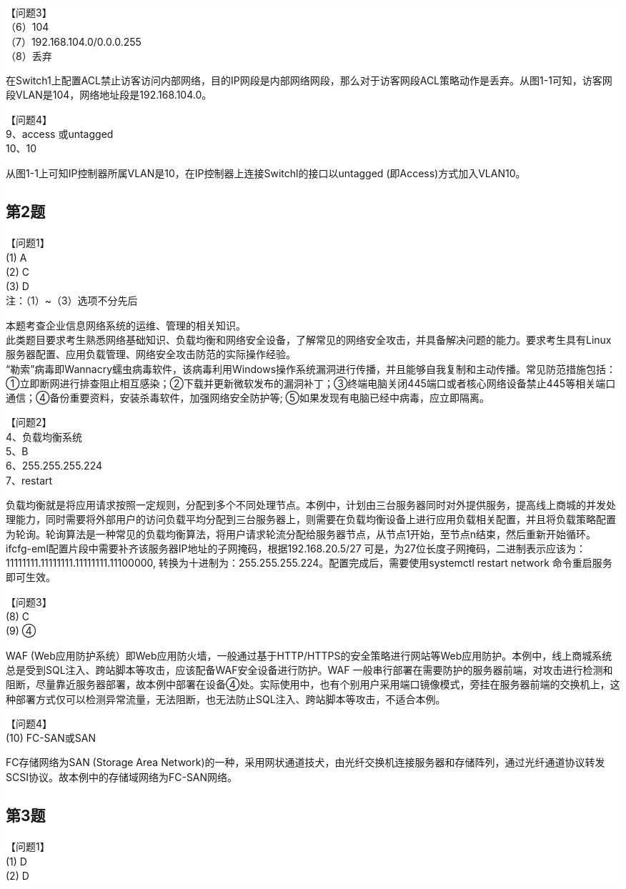 【问题3】  
（6）104  
（7）192.168.104.0/0.0.0.255  
（8）丢弃  
  
在Switch1上配置ACL禁止访客访问内部网络，目的IP网段是内部网络网段，那么对于访客网段ACL策略动作是丢弃。从图1-1可知，访客网段VLAN是104，网络地址段是192.168.104.0。  
  
【问题4】  
9、access 或untagged  
10、10  
  
从图1-1上可知IP控制器所属VLAN是10，在IP控制器上连接Switchl的接口以untagged (即Access)方式加入VLAN10。  


## 第2题 ##

【问题1】  
(1) A  
(2) C  
(3) D  
注：（1）~（3）选项不分先后  
  
本题考查企业信息网络系统的运维、管理的相关知识。  
此类题目要求考生熟悉网络基础知识、负载均衡和网络安全设备，了解常见的网络安全攻击，并具备解决问题的能力。要求考生具有Linux服务器配置、应用负载管理、网络安全攻击防范的实际操作经验。  
“勒索”病毒即Wannacry蠕虫病毒软件，该病毒利用Windows操作系统漏洞进行传播，并且能够自我复制和主动传播。常见防范措施包括：①立即断网进行排查阻止相互感染；②下载并更新微软发布的漏洞补丁；③终端电脑关闭445端口或者核心网络设备禁止445等相关端口通信；④备份重要资料，安装杀毒软件，加强网络安全防护等; ⑤如果发现有电脑已经中病毒，应立即隔离。  
  
【问题2】  
4、负载均衡系统  
5、B  
6、255.255.255.224  
7、restart  
  
负载均衡就是将应用请求按照一定规则，分配到多个不同处理节点。本例中，计划由三台服务器同时对外提供服务，提高线上商城的并发处理能力，同时需要将外部用户的访问负载平均分配到三台服务器上，则需要在负载均衡设备上进行应用负载相关配置，并且将负载策略配置为轮询。轮询算法是一种常见的负载均衡算法，将用户请求轮流分配给服务器节点，从节点1开始，至节点n结束，然后重新开始循环。  
ifcfg-eml配置片段中需要补齐该服务器IP地址的子网掩码，根据192.168.20.5/27 可是，为27位长度子网掩码，二进制表示应该为：11111111.11111111.11111111.11100000, 转换为十进制为：255.255.255.224。配置完成后，需要使用systemctl restart network 命令重启服务即可生效。  
  
【问题3】  
(8) C  
(9) ④  
  
WAF (Web应用防护系统）即Web应用防火墙，一般通过基于HTTP/HTTPS的安全策略进行网站等Web应用防护。本例中，线上商城系统总是受到SQL注入、跨站脚本等攻击，应该配备WAF安全设备进行防护。WAF 一般串行部署在需要防护的服务器前端，对攻击进行检测和阻断，尽量靠近服务器部署，故本例中部署在设备④处。实际使用中，也有个别用户采用端口镜像模式，旁挂在服务器前端的交换机上，这种部署方式仅可以检测异常流量，无法阻断，也无法防止SQL注入、跨站脚本等攻击，不适合本例。  
  
【问题4】  
(10) FC-SAN或SAN  
  
FC存储网络为SAN (Storage Area Network)的一种，采用网状通道技犬，由光纤交换机连接服务器和存储阵列，通过光纤通道协议转发SCSI协议。故本例中的存储域网络为FC-SAN网络。  


## 第3题 ##

【问题1】  
(1) D  
(2) D  
  